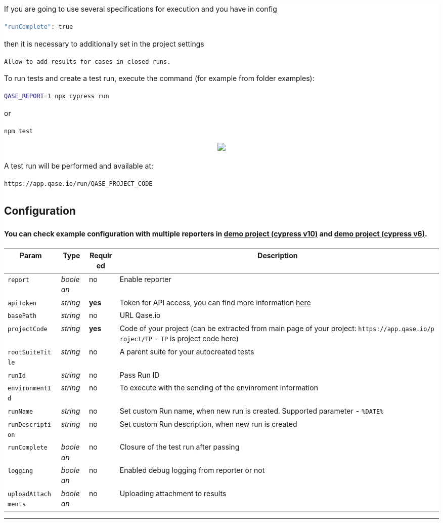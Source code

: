 If you are going to use several specifications for execution and you have in config

```bash
"runComplete": true
```

then it is necessary to additionally set in the project settings

```
Allow to add results for cases in closed runs.
```

To run tests and create a test run, execute the command (for example from folder examples):

```bash
QASE_REPORT=1 npx cypress run
```

or

```bash
npm test
```

<p align="center">
  <img width="65%" src="screenshots/screenshot.png">
</p>

A test run will be performed and available at:

```
https://app.qase.io/run/QASE_PROJECT_CODE
```

## Configuration

#### You can check example configuration with multiple reporters in [demo project (cypress v10)](examples/cypress-v10/cypress.config.js) and [demo project (cypress v6)](examples/cypress-v6/cypress.json).

| Param | Type  | Required | Description |
| --| --------- | -------- | ------------------ |
| `report`   | _boolean_  | no |   Enable reporter   |
| `apiToken`  | _string_ | __yes__ | Token for API access, you can find more information [here](https://developers.qase.io/#authentication) |
| `basePath` | _string_ | no | URL Qase.io |
| `projectCode` | _string_ | __yes__  | Code of your project (can be extracted from main page of your project: `https://app.qase.io/project/TP` - `TP` is project code here) |
| `rootSuiteTitle` | _string_ | no | A parent suite for your autocreated tests |
| `runId` | _string_ | no | Pass Run ID |
| `environmentId` | _string_ | no | To execute with the sending of the envinroment information |
| `runName` | _string_ | no | Set custom Run name, when new run is created. Supported parameter - `%DATE%` |
| `runDescription` | _string_ | no | Set custom Run description, when new run is created |
| `runComplete` | _boolean_ | no | Closure of the test run after passing |
| `logging` | _boolean_ | no | Enabled debug logging from reporter or not |
| `uploadAttachments` | _boolean_ | no | Uploading attachment to results |

---